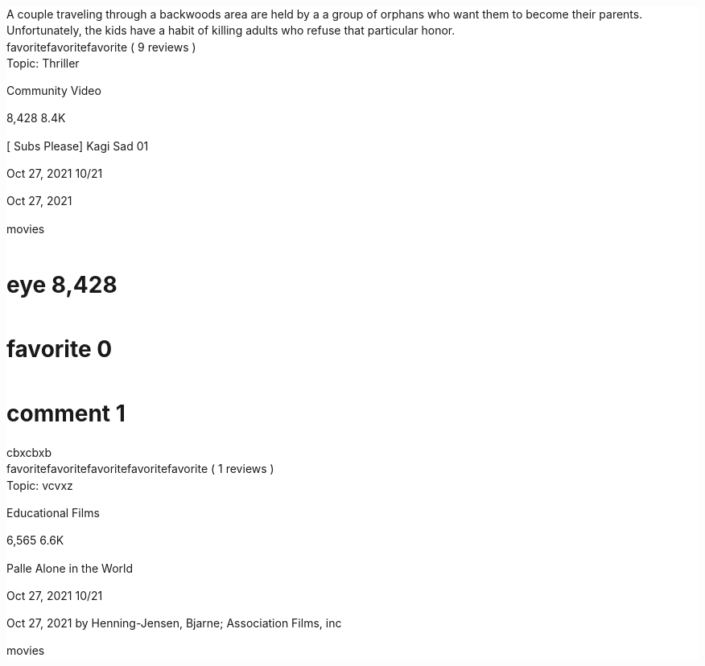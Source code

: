 A couple traveling through a backwoods area are held by a a group of orphans who want them to become their parents. Unfortunately, the kids have a habit of killing adults who refuse that particular honor.  
<span alt="3.00 out of 5 stars" title="3.00 out of 5 stars"><span class="iconochive-favorite" aria-hidden="true"></span><span class="sr-only">favorite</span><span class="iconochive-favorite" aria-hidden="true"></span><span class="sr-only">favorite</span><span class="iconochive-favorite" aria-hidden="true"></span><span class="sr-only">favorite</span></span> ( 9 reviews )  
Topic: Thriller  

<a href="/details/opensource_movies" class="stealth"></a>

Community Video

8,428 8.4K

[](/details/subs-please-kagi-sad-01 "[ Subs Please] Kagi Sad 01")

\[ Subs Please\] Kagi Sad 01

Oct 27, 2021 10/21

<span class="hidden-lists">Oct 27, 2021</span>

<span class="iconochive-movies" aria-hidden="true"></span><span class="sr-only">movies</span>

<span class="iconochive-eye" aria-hidden="true"></span><span class="sr-only">eye</span> 8,428
=============================================================================================

<span class="iconochive-favorite" aria-hidden="true"></span><span class="sr-only">favorite</span> 0
===================================================================================================

<span class="iconochive-comment" aria-hidden="true"></span><span class="sr-only">comment</span> 1
=================================================================================================

cbxcbxb  
<span alt="5.00 out of 5 stars" title="5.00 out of 5 stars"><span class="iconochive-favorite" aria-hidden="true"></span><span class="sr-only">favorite</span><span class="iconochive-favorite" aria-hidden="true"></span><span class="sr-only">favorite</span><span class="iconochive-favorite" aria-hidden="true"></span><span class="sr-only">favorite</span><span class="iconochive-favorite" aria-hidden="true"></span><span class="sr-only">favorite</span><span class="iconochive-favorite" aria-hidden="true"></span><span class="sr-only">favorite</span></span> ( 1 reviews )  
Topic: vcvxz  

<a href="/details/educationalfilms" class="stealth"></a>

Educational Films

6,565 6.6K

[](/details/pallealoneintheworld "Palle Alone in the World")

Palle Alone in the World

Oct 27, 2021 10/21

<span class="hidden-lists">Oct 27, 2021</span> <span class="hidden">by</span> <span class="byv hidden-tiles" title="Henning-Jensen, Bjarne; Association Films, inc">Henning-Jensen, Bjarne; Association Films, inc</span>

<span class="iconochive-movies" aria-hidden="true"></span><span class="sr-only">movies</span>
